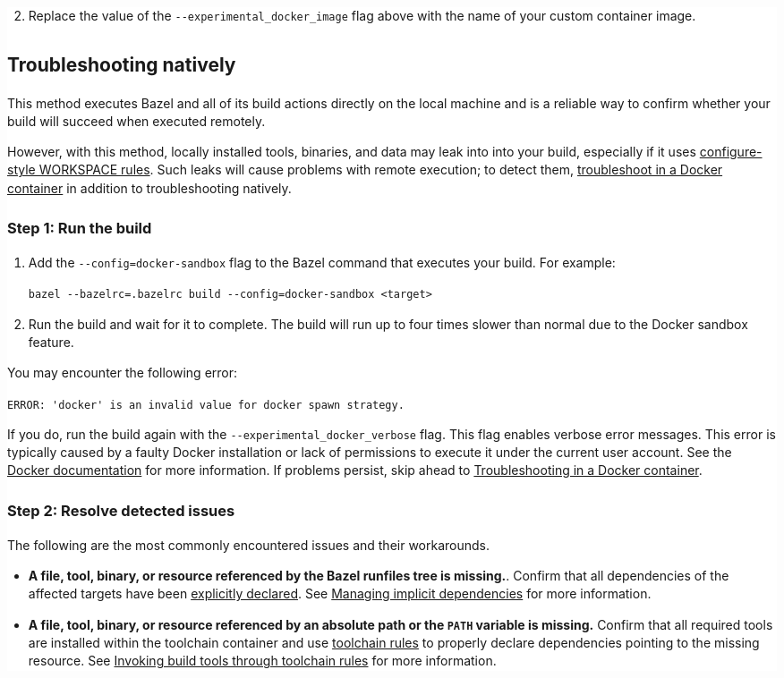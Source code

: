 2.  Replace the value of the `--experimental_docker_image` flag above with the
    name of your custom container image.


## Troubleshooting natively

This method executes Bazel and all of its build actions directly on the local
machine and is a reliable way to confirm whether your build will succeed when
executed remotely.

However, with this method, locally installed tools, binaries, and data may leak
into into your build, especially if it uses [configure-style WORKSPACE rules](https://docs.bazel.build/versions/master/remote-execution-rules.html#managing-configure-style-workspace-rules).
Such leaks will cause problems with remote execution; to detect them, [troubleshoot in a Docker container](#troubleshooting-in-a-docker-container)
in addition to troubleshooting natively.

### Step 1: Run the build

1.  Add the `--config=docker-sandbox` flag to the Bazel command that executes
    your build. For example:

    ```
    bazel --bazelrc=.bazelrc build --config=docker-sandbox <target>

    ```

2.  Run the build and wait for it to complete. The build will run up to four
    times slower than normal due to the Docker sandbox feature.

You may encounter the following error:

```
ERROR: 'docker' is an invalid value for docker spawn strategy.
```

If you do, run the build again with the `--experimental_docker_verbose`  flag.
This flag enables verbose error messages. This error is typically caused by a
faulty Docker installation or lack of permissions to execute it under the
current user account. See the [Docker documentation](https://docs.docker.com/install/linux/linux-postinstall/)
for more information. If problems persist, skip ahead to [Troubleshooting in a Docker container](#troubleshooting-in-a-docker-container).

### Step 2: Resolve detected issues

The following are the most commonly encountered issues and their workarounds.

*  **A file, tool, binary, or resource referenced by the Bazel runfiles tree is
   missing.**. Confirm that all dependencies of the affected targets have been [explicitly declared](/build-ref.html#dependencies).
   See [Managing implicit dependencies](/remote-execution-rules.html#managing-implicit-dependencies)
   for more information.

*  **A file, tool, binary, or resource referenced by an absolute path or the `PATH`
   variable is missing.** Confirm that all required tools are installed within
   the toolchain container and use [toolchain rules](/toolchains.html) to properly
   declare dependencies pointing to the missing resource. See [Invoking build tools through toolchain rules](/remote-execution-rules.html#invoking-build-tools-through-toolchain-rules)
   for more information.

